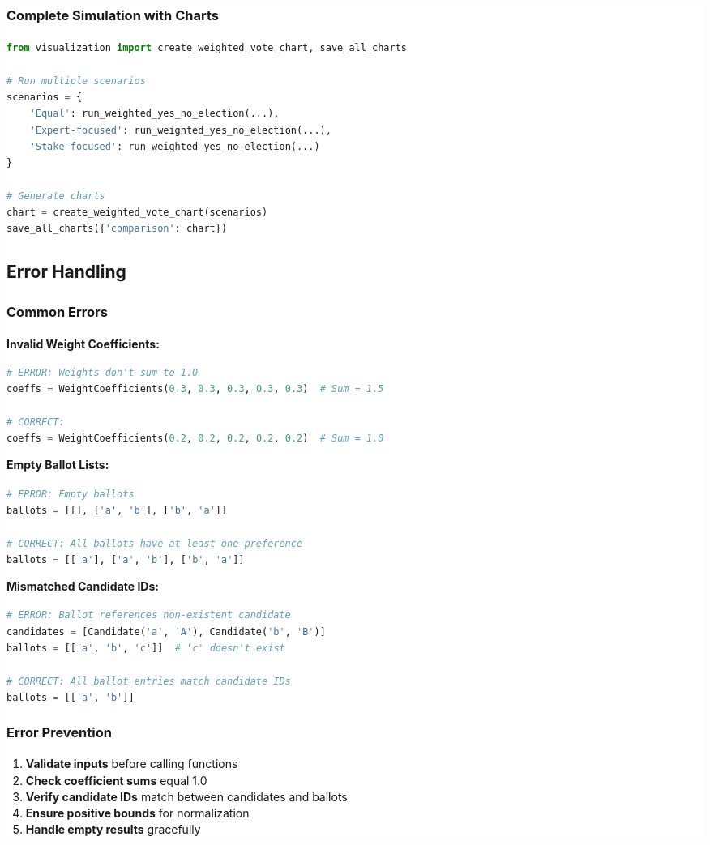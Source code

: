 ### Complete Simulation with Charts
```python
from visualization import create_weighted_vote_chart, save_all_charts

# Run multiple scenarios
scenarios = {
    'Equal': run_weighted_yes_no_election(...),
    'Expert-focused': run_weighted_yes_no_election(...),
    'Stake-focused': run_weighted_yes_no_election(...)
}

# Generate charts
chart = create_weighted_vote_chart(scenarios)
save_all_charts({'comparison': chart})
```

## Error Handling

### Common Errors

**Invalid Weight Coefficients:**
```python
# ERROR: Weights don't sum to 1.0
coeffs = WeightCoefficients(0.3, 0.3, 0.3, 0.3, 0.3)  # Sum = 1.5

# CORRECT:
coeffs = WeightCoefficients(0.2, 0.2, 0.2, 0.2, 0.2)  # Sum = 1.0
```

**Empty Ballot Lists:**
```python
# ERROR: Empty ballots
ballots = [[], ['a', 'b'], ['b', 'a']]

# CORRECT: All ballots have at least one preference
ballots = [['a'], ['a', 'b'], ['b', 'a']]
```

**Mismatched Candidate IDs:**
```python
# ERROR: Ballot references non-existent candidate
candidates = [Candidate('a', 'A'), Candidate('b', 'B')]
ballots = [['a', 'b', 'c']]  # 'c' doesn't exist

# CORRECT: All ballot entries match candidate IDs
ballots = [['a', 'b']]
```

### Error Prevention

1. **Validate inputs** before calling functions
2. **Check coefficient sums** equal 1.0
3. **Verify candidate IDs** match between candidates and ballots
4. **Ensure positive bounds** for normalization
5. **Handle empty results** gracefully
